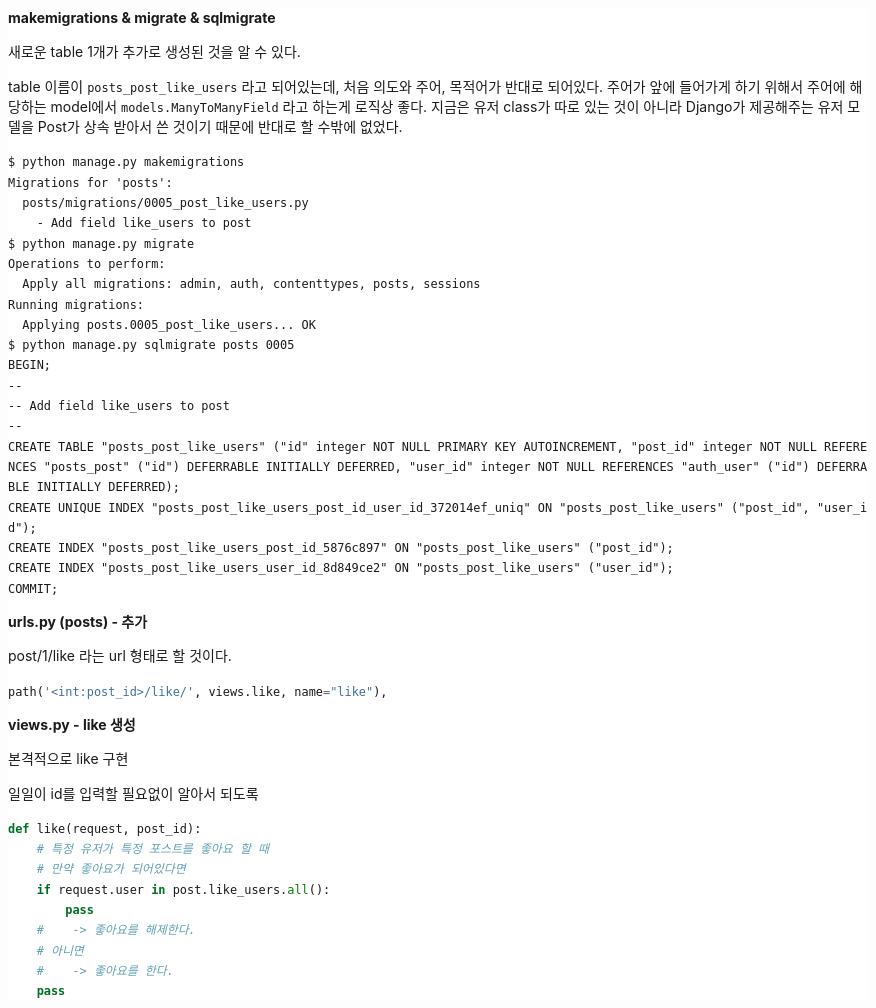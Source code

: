 

**makemigrations & migrate & sqlmigrate**

새로운 table 1개가 추가로 생성된 것을 알 수 있다.

table 이름이 `posts_post_like_users` 라고 되어있는데, 처음 의도와 주어, 목적어가 반대로 되어있다. 주어가 앞에 들어가게 하기 위해서 주어에 해당하는 model에서 `models.ManyToManyField` 라고 하는게 로직상 좋다. 지금은 유저 class가 따로 있는 것이 아니라 Django가 제공해주는 유저 모델을 Post가 상속 받아서 쓴 것이기 때문에 반대로 할 수밖에 없었다.

```shell
$ python manage.py makemigrations
Migrations for 'posts':
  posts/migrations/0005_post_like_users.py
    - Add field like_users to post
$ python manage.py migrate
Operations to perform:
  Apply all migrations: admin, auth, contenttypes, posts, sessions
Running migrations:
  Applying posts.0005_post_like_users... OK
$ python manage.py sqlmigrate posts 0005
BEGIN;
--
-- Add field like_users to post
--
CREATE TABLE "posts_post_like_users" ("id" integer NOT NULL PRIMARY KEY AUTOINCREMENT, "post_id" integer NOT NULL REFERENCES "posts_post" ("id") DEFERRABLE INITIALLY DEFERRED, "user_id" integer NOT NULL REFERENCES "auth_user" ("id") DEFERRABLE INITIALLY DEFERRED);
CREATE UNIQUE INDEX "posts_post_like_users_post_id_user_id_372014ef_uniq" ON "posts_post_like_users" ("post_id", "user_id");
CREATE INDEX "posts_post_like_users_post_id_5876c897" ON "posts_post_like_users" ("post_id");
CREATE INDEX "posts_post_like_users_user_id_8d849ce2" ON "posts_post_like_users" ("user_id");
COMMIT;
```



**urls.py (posts) - 추가**

post/1/like 라는 url 형태로 할 것이다.

```python
path('<int:post_id>/like/', views.like, name="like"),
```



**views.py - like 생성**

본격적으로 like 구현

일일이 id를 입력할 필요없이 알아서 되도록

```python
def like(request, post_id):
    # 특정 유저가 특정 포스트를 좋아요 할 때
    # 만약 좋아요가 되어있다면
    if request.user in post.like_users.all():
        pass
    #    -> 좋아요를 해제한다.
    # 아니면
    #    -> 좋아요를 한다.
    pass
```
